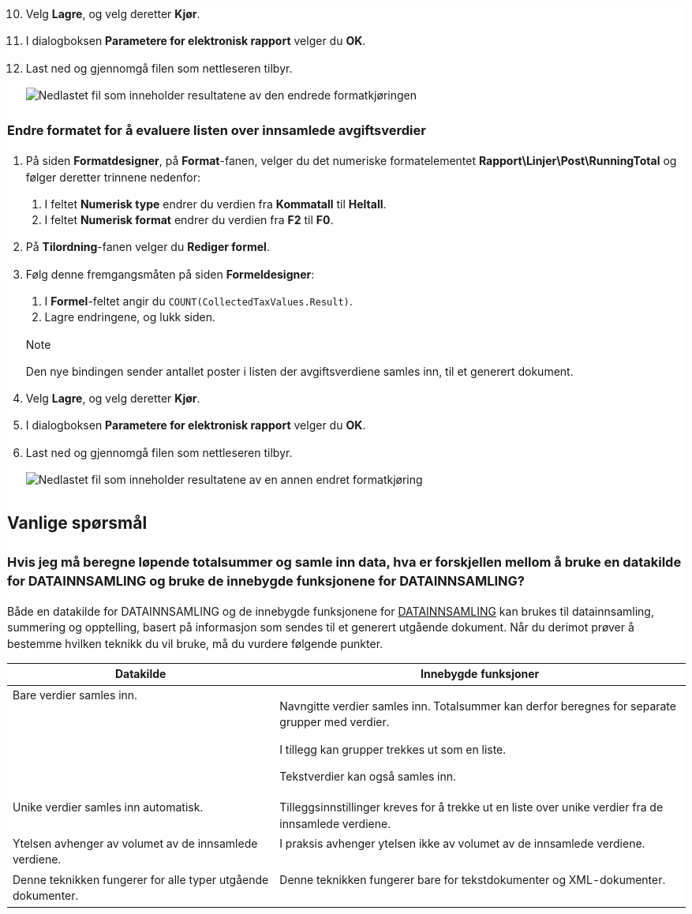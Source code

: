 10. Velg **Lagre**, og velg deretter **Kjør**.
11. I dialogboksen **Parametere for elektronisk rapport** velger du **OK**.
12. Last ned og gjennomgå filen som nettleseren tilbyr.

    ![Nedlastet fil som inneholder resultatene av den endrede formatkjøringen](./media/er-data-collection-data-sources-03.png)

### <a name="modify-the-format-to-evaluate-the-list-of-collected-tax-values"></a>Endre formatet for å evaluere listen over innsamlede avgiftsverdier

1. På siden **Formatdesigner**, på **Format**-fanen, velger du det numeriske formatelementet **Rapport\\Linjer\\Post\\RunningTotal** og følger deretter trinnene nedenfor:

    1. I feltet **Numerisk type** endrer du verdien fra **Kommatall** til **Heltall**.
    2. I feltet **Numerisk format** endrer du verdien fra **F2** til **F0**.

3. På **Tilordning**-fanen velger du **Rediger formel**.
4. Følg denne fremgangsmåten på siden **Formeldesigner**:

    1. I **Formel**-feltet angir du `COUNT(CollectedTaxValues.Result)`.
    2. Lagre endringene, og lukk siden.

    > [!NOTE]
    > Den nye bindingen sender antallet poster i listen der avgiftsverdiene samles inn, til et generert dokument.

5. Velg **Lagre**, og velg deretter **Kjør**.
6. I dialogboksen **Parametere for elektronisk rapport** velger du **OK**.
7. Last ned og gjennomgå filen som nettleseren tilbyr.

    ![Nedlastet fil som inneholder resultatene av en annen endret formatkjøring](./media/er-data-collection-data-sources-04.png)

## <a name="frequently-asked-questions"></a>Vanlige spørsmål

### <a name="if-i-have-to-calculate-running-totals-and-collect-data-what-is-the-difference-between-using-a-data-collection-data-source-and-using-the-built-in-data-collection-functions"></a>Hvis jeg må beregne løpende totalsummer og samle inn data, hva er forskjellen mellom å bruke en datakilde for DATAINNSAMLING og bruke de innebygde funksjonene for DATAINNSAMLING?

Både en datakilde for DATAINNSAMLING og de innebygde funksjonene for [DATAINNSAMLING](er-functions-category-data-collection.md) kan brukes til datainnsamling, summering og opptelling, basert på informasjon som sendes til et generert utgående dokument. Når du derimot prøver å bestemme hvilken teknikk du vil bruke, må du vurdere følgende punkter.

| Datakilde | Innebygde funksjoner |
|-------------| ------------------ |
| Bare verdier samles inn. | <p>Navngitte verdier samles inn. Totalsummer kan derfor beregnes for separate grupper med verdier.</p><p>I tillegg kan grupper trekkes ut som en liste.</p><p>Tekstverdier kan også samles inn.</p> |
| Unike verdier samles inn automatisk. | Tilleggsinnstillinger kreves for å trekke ut en liste over unike verdier fra de innsamlede verdiene. |
| Ytelsen avhenger av volumet av de innsamlede verdiene. | I praksis avhenger ytelsen ikke av volumet av de innsamlede verdiene. |
| Denne teknikken fungerer for alle typer utgående dokumenter. | Denne teknikken fungerer bare for tekstdokumenter og XML-dokumenter. |
